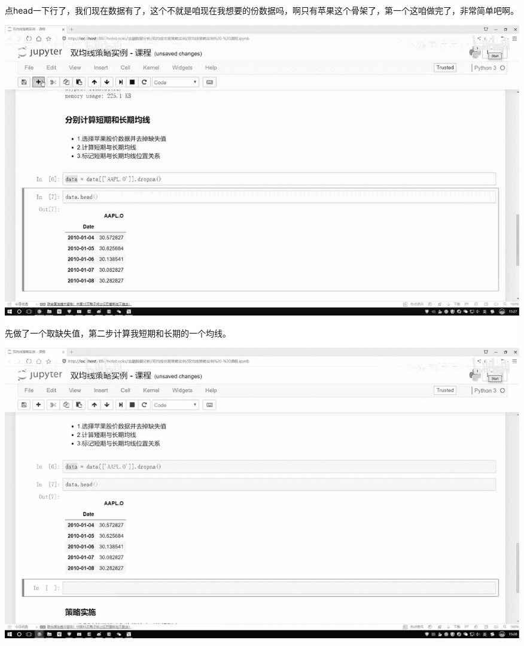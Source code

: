 点head一下行了，我们现在数据有了，这个不就是咱现在我想要的份数据吗，啊只有苹果这个骨架了，第一个这咱做完了，非常简单吧啊。



![](img/c820bc9e1d94965ebd71ea0c769fedc0_28.png)

先做了一个取缺失值，第二步计算我短期和长期的一个均线。

![](img/c820bc9e1d94965ebd71ea0c769fedc0_30.png)
